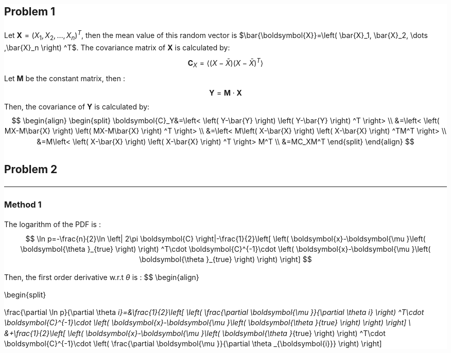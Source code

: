 ## Problem 1

Let $\boldsymbol{X}=\left( X_1, X_2, \dots ,X_n \right) ^T$, then the mean value of this random vector is $\bar{\boldsymbol{X}}=\left( \bar{X}_1, \bar{X}_2, \dots ,\bar{X}_n \right) ^T$. The covariance matrix of $\boldsymbol{X}$ is calculated by:
$$
\boldsymbol{C}_X=\left< \left( X-\bar{X} \right) \left( X-\bar{X} \right) ^T \right>
$$
Let $\boldsymbol{M}$ be the constant matrix, then :
$$
\boldsymbol{Y}=\boldsymbol{M}\cdot \boldsymbol{X}
$$
Then, the covariance of $\boldsymbol{Y}$ is calculated by:
$$
\begin{align}
\begin{split}
\boldsymbol{C}_Y&=\left< \left( Y-\bar{Y} \right) \left( Y-\bar{Y} \right) ^T \right> 
\\
&=\left< \left( MX-M\bar{X} \right) \left( MX-M\bar{X} \right) ^T \right> 
\\
&=\left< M\left( X-\bar{X} \right) \left( X-\bar{X} \right) ^TM^T \right> 
\\
&=M\left< \left( X-\bar{X} \right) \left( X-\bar{X} \right) ^T \right> M^T
\\
&=MC_XM^T
\end{split}
\end{align}
$$




## Problem 2

-----

### Method 1

The logarithm of the PDF is :
$$
\ln p=-\frac{n}{2}\ln \left| 2\pi \boldsymbol{C} \right|-\frac{1}{2}\left[ \left( \boldsymbol{x}-\boldsymbol{\mu }\left( \boldsymbol{\theta }_{true} \right) \right) ^T\cdot \boldsymbol{C}^{-1}\cdot \left( \boldsymbol{x}-\boldsymbol{\mu }\left( \boldsymbol{\theta }_{true} \right) \right) \right] 
$$


Then, the first order derivative w.r.t $\theta$ is :
$$
\begin{align}

\begin{split}

\frac{\partial \ln p}{\partial \theta _i}=&\frac{1}{2}\left[ \left( \frac{\partial \boldsymbol{\mu }}{\partial \theta _i} \right) ^T\cdot \boldsymbol{C}^{-1}\cdot \left( \boldsymbol{x}-\boldsymbol{\mu }\left( \boldsymbol{\theta }_{true} \right) \right) \right] 
\\
&+\frac{1}{2}\left[ \left( \boldsymbol{x}-\boldsymbol{\mu }\left( \boldsymbol{\theta }_{true} \right) \right) ^T\cdot \boldsymbol{C}^{-1}\cdot \left( \frac{\partial \boldsymbol{\mu }}{\partial \theta _{\boldsymbol{i}}} \right) \right] 
